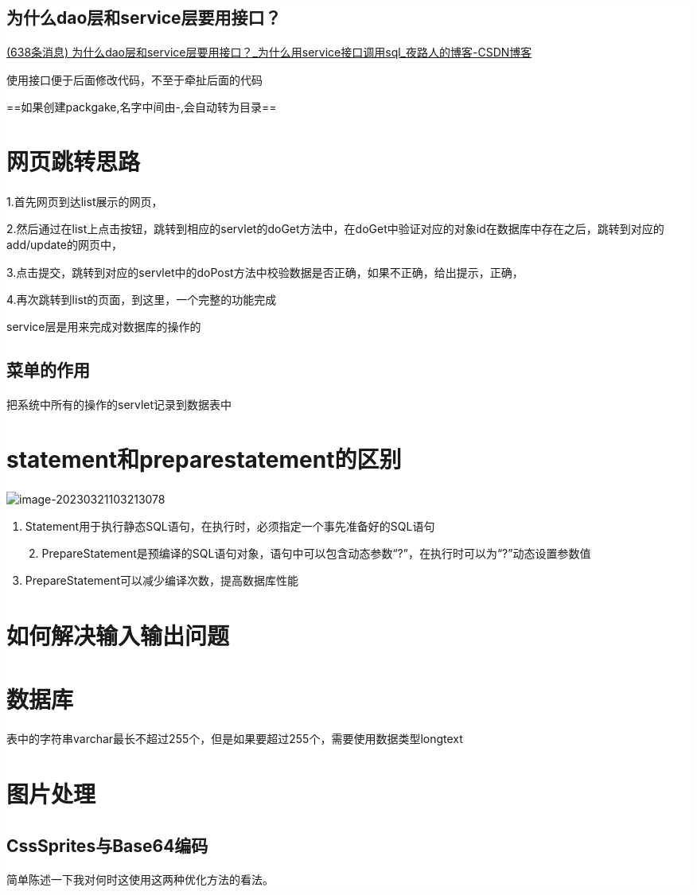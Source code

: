 ## 为什么dao层和service层要用接口？

[(638条消息) 为什么dao层和service层要用接口？_为什么用service接口调用sql_夜路人的博客-CSDN博客](https://blog.csdn.net/wxljmy77/article/details/88415310)

使用接口便于后面修改代码，不至于牵扯后面的代码

==如果创建packgake,名字中间由-,会自动转为目录==

# 网页跳转思路

1.首先网页到达list展示的网页，

2.然后通过在list上点击按钮，跳转到相应的servlet的doGet方法中，在doGet中验证对应的对象id在数据库中存在之后，跳转到对应的add/update的网页中，

3.点击提交，跳转到对应的servlet中的doPost方法中校验数据是否正确，如果不正确，给出提示，正确，

4.再次跳转到list的页面，到这里，一个完整的功能完成

service层是用来完成对数据库的操作的

## 菜单的作用

把系统中所有的操作的servlet记录到数据表中

# statement和preparestatement的区别

![image-20230321103213078](C:\Users\18249\AppData\Roaming\Typora\typora-user-images\image-20230321103213078.png)

1. Statement用于执行静态SQL语句，在执行时，必须指定一个事先准备好的SQL语句

　　2. PrepareStatement是预编译的SQL语句对象，语句中可以包含动态参数“?”，在执行时可以为“?”动态设置参数值

  3. PrepareStatement可以减少编译次数，提高数据库性能

     

# 如何解决输入输出问题



# 数据库

表中的字符串varchar最长不超过255个，但是如果要超过255个，需要使用数据类型longtext

# 图片处理

## CssSprites与Base64编码

简单陈述一下我对何时这使用这两种优化方法的看法。
